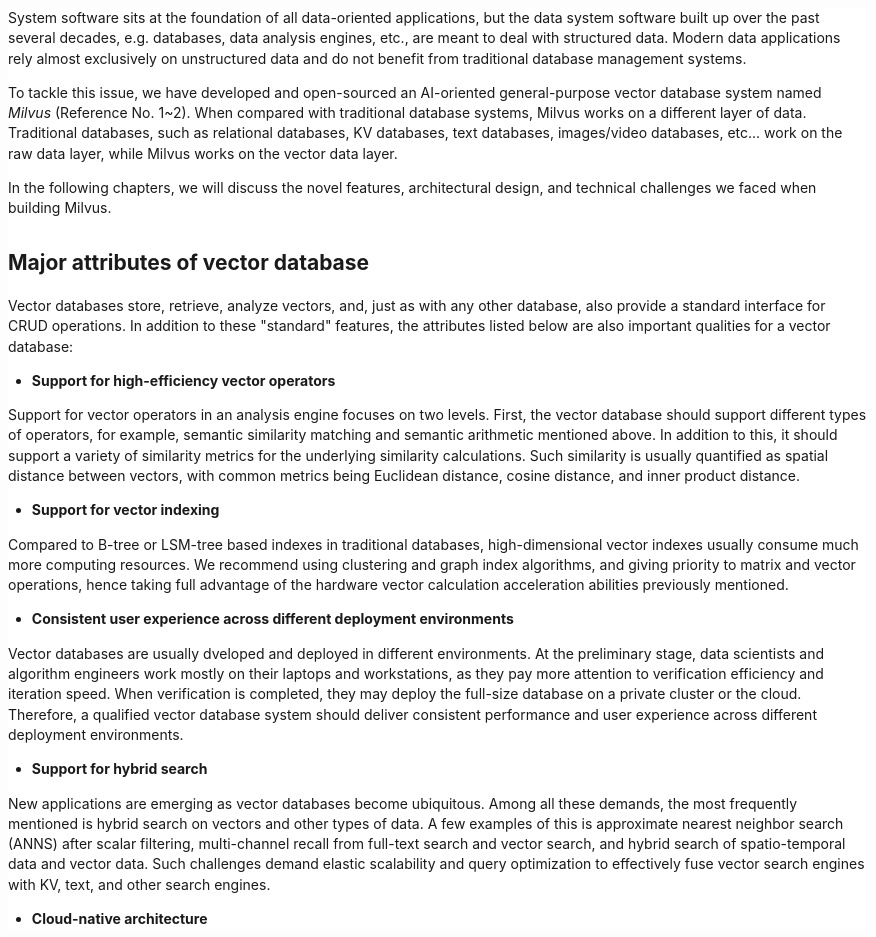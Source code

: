 System software sits at the foundation of all data-oriented applications, but the data system software built up over the past several decades, e.g. databases, data analysis engines, etc., are meant to deal with structured data. Modern data applications rely almost exclusively on unstructured data and do not benefit from traditional database management systems. 

To tackle this issue, we have developed and open-sourced an AI-oriented general-purpose vector database system named *Milvus* (Reference No. 1~2). When compared with traditional database systems, Milvus works on a different layer of data. Traditional databases, such as relational databases, KV databases, text databases, images/video databases, etc... work on the raw data layer, while Milvus works on the vector data layer. 

In the following chapters, we will discuss the novel features, architectural design, and technical challenges we faced when building Milvus.

## Major attributes of vector database

Vector databases store, retrieve, analyze vectors, and, just as with any other database, also provide a standard interface for CRUD operations. In addition to these "standard" features, the attributes listed below are also important qualities for a vector database:

- **Support for high-efficiency vector operators**

Support for vector operators in an analysis engine focuses on two levels. First, the vector database should support different types of operators, for example, semantic similarity matching and semantic arithmetic mentioned above. In addition to this, it should support a variety of similarity metrics for the underlying similarity calculations. Such similarity is usually quantified as spatial distance between vectors, with common metrics being Euclidean distance, cosine distance, and inner product distance.

- **Support for vector indexing**

Compared to B-tree or LSM-tree based indexes in traditional databases, high-dimensional vector indexes usually consume much more computing resources. We recommend using clustering and graph index algorithms, and giving priority to matrix and vector operations, hence taking full advantage of the hardware vector calculation acceleration abilities previously mentioned. 

- **Consistent user experience across different deployment environments**

Vector databases are usually dveloped and deployed in different environments. At the preliminary stage, data scientists and algorithm engineers work mostly on their laptops and workstations, as they pay more attention to verification efficiency and iteration speed. When verification is completed, they may deploy the full-size database on a private cluster or the cloud. Therefore, a qualified vector database system should deliver consistent performance and user experience across different deployment environments.

- **Support for hybrid search**

New applications are emerging as vector databases become ubiquitous. Among all these demands, the most frequently mentioned is hybrid search on vectors and other types of data. A few examples of this is approximate nearest neighbor search (ANNS) after scalar filtering, multi-channel recall from full-text search and vector search, and hybrid search of spatio-temporal data and vector data. Such challenges demand elastic scalability and query optimization to effectively fuse vector search engines with KV, text, and other search engines. 

- **Cloud-native architecture**

